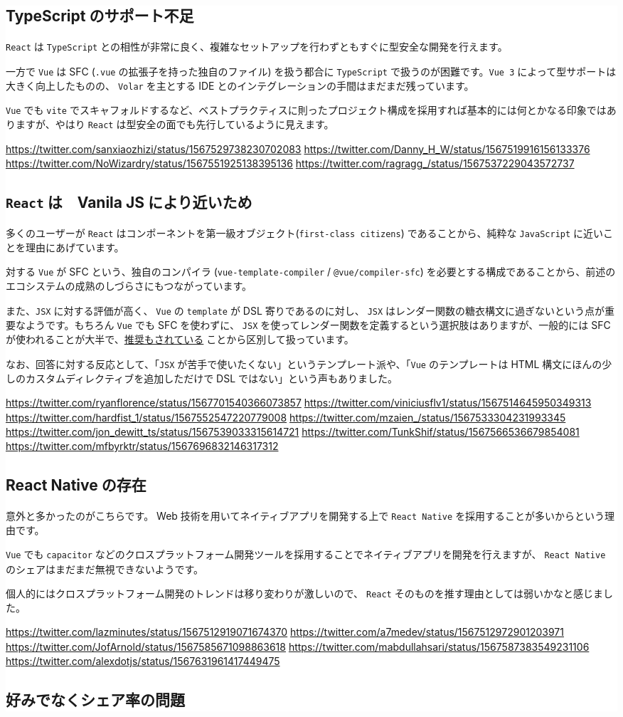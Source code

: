 ## TypeScript のサポート不足

`React` は `TypeScript` との相性が非常に良く、複雑なセットアップを行わずともすぐに型安全な開発を行えます。

一方で `Vue` は SFC (`.vue` の拡張子を持った独自のファイル) を扱う都合に `TypeScript` で扱うのが困難です。`Vue 3` によって型サポートは大きく向上したものの、 `Volar` を主とする IDE とのインテグレーションの手間はまだまだ残っています。

`Vue` でも `vite` でスキャフォルドするなど、ベストプラクティスに則ったプロジェクト構成を採用すれば基本的には何とかなる印象ではありますが、やはり `React` は型安全の面でも先行しているように見えます。

https://twitter.com/sanxiaozhizi/status/1567529738230702083
https://twitter.com/Danny_H_W/status/1567519916156133376
https://twitter.com/NoWizardry/status/1567551925138395136
https://twitter.com/ragragg_/status/1567537229043572737

## `React` は　Vanila JS により近いため

多くのユーザーが `React` はコンポーネントを第一級オブジェクト(`first-class citizens`) であることから、純粋な `JavaScript` に近いことを理由にあげています。

対する `Vue` が SFC という、独自のコンパイラ (`vue-template-compiler` / `@vue/compiler-sfc`) を必要とする構成であることから、前述のエコシステムの成熟のしづらさにもつながっています。

また、`JSX` に対する評価が高く、 `Vue` の `template` が DSL 寄りであるのに対し、 `JSX` はレンダー関数の糖衣構文に過ぎないという点が重要なようです。もちろん `Vue` でも SFC を使わずに、 `JSX` を使ってレンダー関数を定義するという選択肢はありますが、一般的には SFC が使われることが大半で、[推奨もされている](https://vuejs.org/guide/scaling-up/sfc.html#why-sfc) ことから区別して扱っています。

なお、回答に対する反応として、「`JSX` が苦手で使いたくない」というテンプレート派や、「`Vue` のテンプレートは HTML 構文にほんの少しのカスタムディレクティブを追加しただけで DSL ではない」という声もありました。

https://twitter.com/ryanflorence/status/1567701540366073857
https://twitter.com/viniciusflv1/status/1567514645950349313
https://twitter.com/hardfist_1/status/1567552547220779008
https://twitter.com/mzaien_/status/1567533304231993345
https://twitter.com/jon_dewitt_ts/status/1567539033315614721
https://twitter.com/TunkShif/status/1567566536679854081
https://twitter.com/mfbyrktr/status/1567696832146317312

## React Native の存在

意外と多かったのがこちらです。 Web 技術を用いてネイティブアプリを開発する上で `React Native` を採用することが多いからという理由です。

`Vue` でも `capacitor` などのクロスプラットフォーム開発ツールを採用することでネイティブアプリを開発を行えますが、 `React Native` のシェアはまだまだ無視できないようです。

個人的にはクロスプラットフォーム開発のトレンドは移り変わりが激しいので、 `React` そのものを推す理由としては弱いかなと感じました。

https://twitter.com/lazminutes/status/1567512919071674370
https://twitter.com/a7medev/status/1567512972901203971
https://twitter.com/JofArnold/status/1567585671098863618
https://twitter.com/mabdullahsari/status/1567587383549231106
https://twitter.com/alexdotjs/status/1567631961417449475

## 好みでなくシェア率の問題
